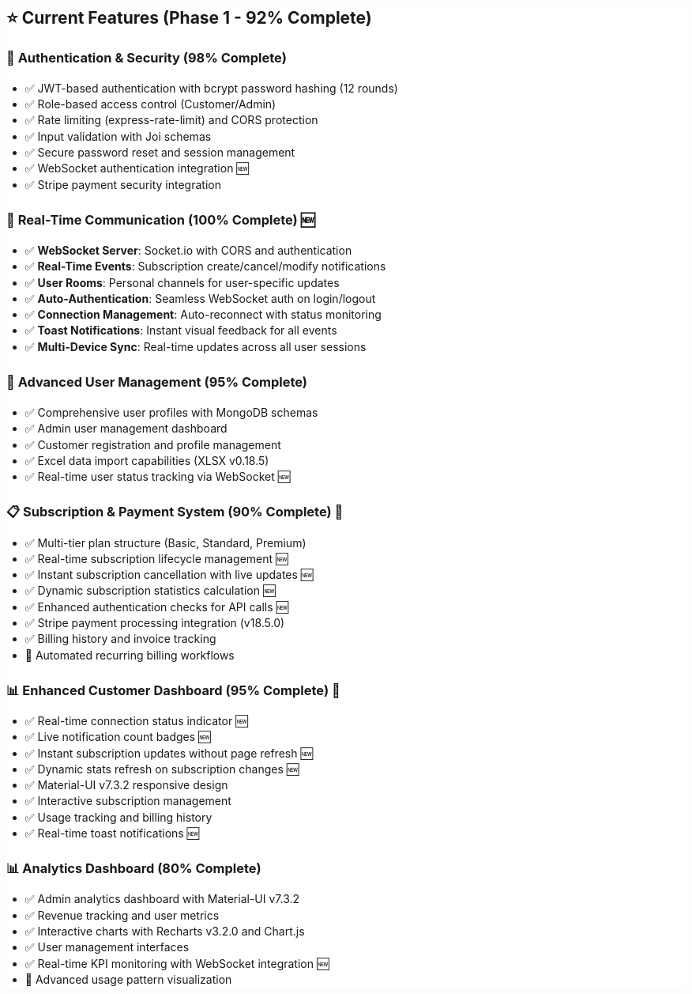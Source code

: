 ## ⭐ **Current Features (Phase 1 - 92% Complete)**

### 🔐 **Authentication & Security** (98% Complete)
- ✅ JWT-based authentication with bcrypt password hashing (12 rounds)
- ✅ Role-based access control (Customer/Admin)  
- ✅ Rate limiting (express-rate-limit) and CORS protection
- ✅ Input validation with Joi schemas
- ✅ Secure password reset and session management
- ✅ WebSocket authentication integration 🆕
- ✅ Stripe payment security integration

### 📡 **Real-Time Communication** (100% Complete) 🆕
- ✅ **WebSocket Server**: Socket.io with CORS and authentication
- ✅ **Real-Time Events**: Subscription create/cancel/modify notifications
- ✅ **User Rooms**: Personal channels for user-specific updates
- ✅ **Auto-Authentication**: Seamless WebSocket auth on login/logout
- ✅ **Connection Management**: Auto-reconnect with status monitoring
- ✅ **Toast Notifications**: Instant visual feedback for all events
- ✅ **Multi-Device Sync**: Real-time updates across all user sessions

### 👥 **Advanced User Management** (95% Complete)
- ✅ Comprehensive user profiles with MongoDB schemas
- ✅ Admin user management dashboard
- ✅ Customer registration and profile management
- ✅ Excel data import capabilities (XLSX v0.18.5)
- ✅ Real-time user status tracking via WebSocket 🆕

### 📋 **Subscription & Payment System** (90% Complete) 🔄
- ✅ Multi-tier plan structure (Basic, Standard, Premium)
- ✅ Real-time subscription lifecycle management 🆕
- ✅ Instant subscription cancellation with live updates 🆕
- ✅ Dynamic subscription statistics calculation 🆕
- ✅ Enhanced authentication checks for API calls 🆕
- ✅ Stripe payment processing integration (v18.5.0)
- ✅ Billing history and invoice tracking
- 🔄 Automated recurring billing workflows

### 📊 **Enhanced Customer Dashboard** (95% Complete) 🔄
- ✅ Real-time connection status indicator 🆕
- ✅ Live notification count badges 🆕
- ✅ Instant subscription updates without page refresh 🆕
- ✅ Dynamic stats refresh on subscription changes 🆕
- ✅ Material-UI v7.3.2 responsive design
- ✅ Interactive subscription management
- ✅ Usage tracking and billing history
- ✅ Real-time toast notifications 🆕

### 📊 **Analytics Dashboard** (80% Complete)
- ✅ Admin analytics dashboard with Material-UI v7.3.2
- ✅ Revenue tracking and user metrics
- ✅ Interactive charts with Recharts v3.2.0 and Chart.js
- ✅ User management interfaces
- ✅ Real-time KPI monitoring with WebSocket integration 🆕
- 🔄 Advanced usage pattern visualization
